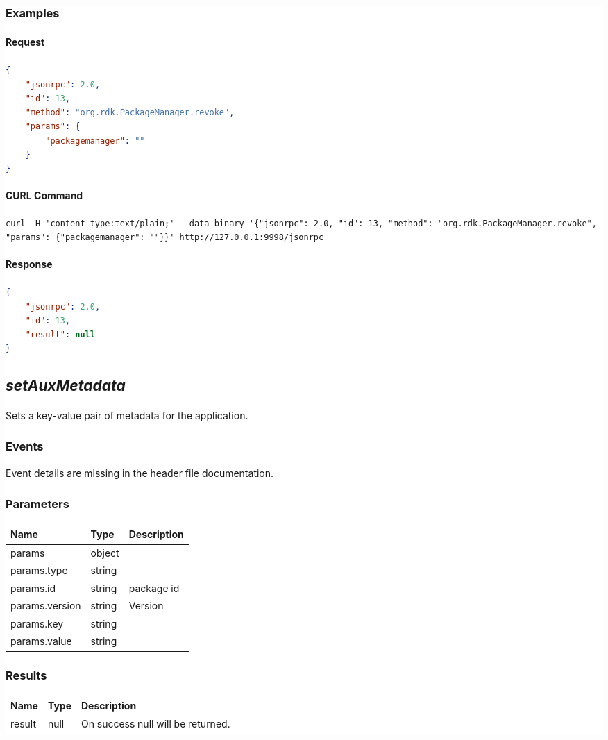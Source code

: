 ### Examples


#### Request

```json
{
    "jsonrpc": 2.0,
    "id": 13,
    "method": "org.rdk.PackageManager.revoke",
    "params": {
        "packagemanager": ""
    }
}
```


#### CURL Command

```curl
curl -H 'content-type:text/plain;' --data-binary '{"jsonrpc": 2.0, "id": 13, "method": "org.rdk.PackageManager.revoke", "params": {"packagemanager": ""}}' http://127.0.0.1:9998/jsonrpc
```


#### Response

```json
{
    "jsonrpc": 2.0,
    "id": 13,
    "result": null
}
```

<a id="setAuxMetadata"></a>
## *setAuxMetadata*

Sets a key-value pair of metadata for the application.

### Events
Event details are missing in the header file documentation.
### Parameters
| Name | Type | Description |
| :-------- | :-------- | :-------- |
| params | object |  |
| params.type | string |  |
| params.id | string | package id |
| params.version | string | Version |
| params.key | string |  |
| params.value | string |  |
### Results
| Name | Type | Description |
| :-------- | :-------- | :-------- |
| result | null | On success null will be returned. |
